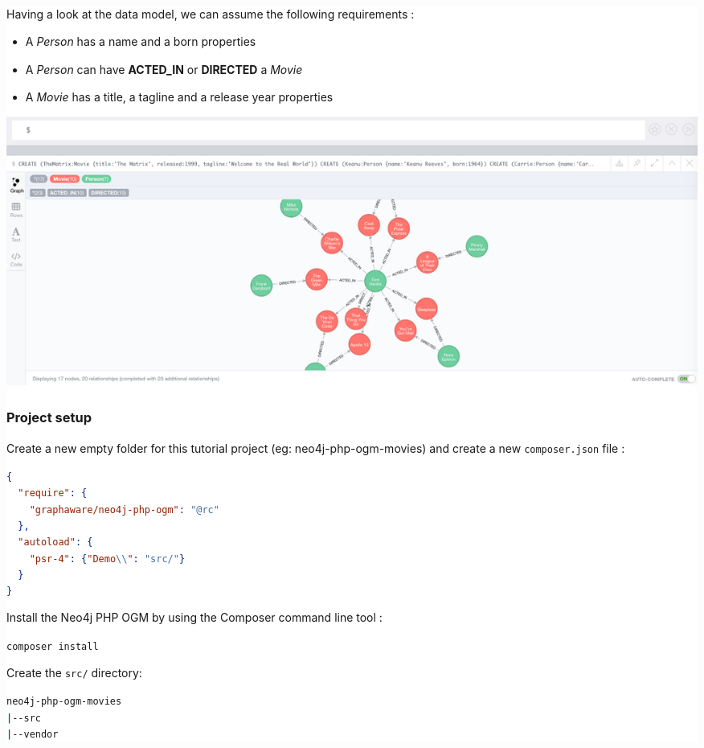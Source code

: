 Having a look at the data model, we can assume the following requirements :

* A _Person_ has a name and a born properties

* A _Person_ can have **ACTED_IN** or **DIRECTED** a _Movie_

* A _Movie_ has a title, a tagline and a release year properties

![Movie Graph Model](_assets/_2_movies_model.png)

### Project setup
 
Create a new empty folder for this tutorial project (eg: neo4j-php-ogm-movies) and create a new `composer.json` file :

```json
{
  "require": {
    "graphaware/neo4j-php-ogm": "@rc"
  },
  "autoload": {
    "psr-4": {"Demo\\": "src/"}
  }
}
```

Install the Neo4j PHP OGM by using the Composer command line tool : 

```bash
composer install
```

Create the `src/` directory:

```bash
neo4j-php-ogm-movies
|--src
|--vendor
```
